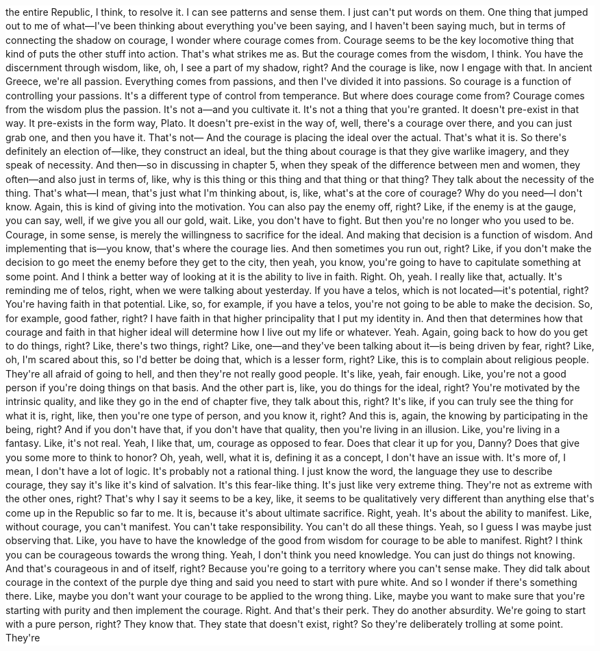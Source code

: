 the entire Republic, I think, to resolve it. I can see patterns and sense them. I just can't put words on them. One thing that jumped out to me of what—I've been thinking about everything you've been saying, and I haven't been saying much, but in terms of connecting the shadow on courage, I wonder where courage comes from. Courage seems to be the key locomotive thing that kind of puts the other stuff into action. That's what strikes me as. But the courage comes from the wisdom, I think. You have the discernment through wisdom, like, oh, I see a part of my shadow, right? And the courage is like, now I engage with that. In ancient Greece, we're all passion. Everything comes from passions, and then I've divided it into passions. So courage is a function of controlling your passions. It's a different type of control from temperance. But where does courage come from? Courage comes from the wisdom plus the passion. It's not a—and you cultivate it. It's not a thing that you're granted. It doesn't pre-exist in that way. It pre-exists in the form way, Plato. It doesn't pre-exist in the way of, well, there's a courage over there, and you can just grab one, and then you have it. That's not— And the courage is placing the ideal over the actual. That's what it is. So there's definitely an election of—like, they construct an ideal, but the thing about courage is that they give warlike imagery, and they speak of necessity. And then—so in discussing in chapter 5, when they speak of the difference between men and women, they often—and also just in terms of, like, why is this thing or this thing and that thing or that thing? They talk about the necessity of the thing. That's what—I mean, that's just what I'm thinking about, is, like, what's at the core of courage? Why do you need—I don't know. Again, this is kind of giving into the motivation. You can also pay the enemy off, right? Like, if the enemy is at the gauge, you can say, well, if we give you all our gold, wait. Like, you don't have to fight. But then you're no longer who you used to be. Courage, in some sense, is merely the willingness to sacrifice for the ideal. And making that decision is a function of wisdom. And implementing that is—you know, that's where the courage lies. And then sometimes you run out, right? Like, if you don't make the decision to go meet the enemy before they get to the city, then yeah, you know, you're going to have to capitulate something at some point. And I think a better way of looking at it is the ability to live in faith. Right. Oh, yeah. I really like that, actually. It's reminding me of telos, right, when we were talking about yesterday. If you have a telos, which is not located—it's potential, right? You're having faith in that potential. Like, so, for example, if you have a telos, you're not going to be able to make the decision. So, for example, good father, right? I have faith in that higher principality that I put my identity in. And then that determines how that courage and faith in that higher ideal will determine how I live out my life or whatever. Yeah. Again, going back to how do you get to do things, right? Like, there's two things, right? Like, one—and they've been talking about it—is being driven by fear, right? Like, oh, I'm scared about this, so I'd better be doing that, which is a lesser form, right? Like, this is to complain about religious people. They're all afraid of going to hell, and then they're not really good people. It's like, yeah, fair enough. Like, you're not a good person if you're doing things on that basis. And the other part is, like, you do things for the ideal, right? You're motivated by the intrinsic quality, and like they go in the end of chapter five, they talk about this, right? It's like, if you can truly see the thing for what it is, right, like, then you're one type of person, and you know it, right? And this is, again, the knowing by participating in the being, right? And if you don't have that, if you don't have that quality, then you're living in an illusion. Like, you're living in a fantasy. Like, it's not real. Yeah, I like that, um, courage as opposed to fear. Does that clear it up for you, Danny? Does that give you some more to think to honor? Oh, yeah, well, what it is, defining it as a concept, I don't have an issue with. It's more of, I mean, I don't have a lot of logic. It's probably not a rational thing. I just know the word, the language they use to describe courage, they say it's like it's kind of salvation. It's this fear-like thing. It's just like very extreme thing. They're not as extreme with the other ones, right? That's why I say it seems to be a key, like, it seems to be qualitatively very different than anything else that's come up in the Republic so far to me. It is, because it's about ultimate sacrifice. Right, yeah. It's about the ability to manifest. Like, without courage, you can't manifest. You can't take responsibility. You can't do all these things. Yeah, so I guess I was maybe just observing that. Like, you have to have the knowledge of the good from wisdom for courage to be able to manifest. Right? I think you can be courageous towards the wrong thing. Yeah, I don't think you need knowledge. You can just do things not knowing. And that's courageous in and of itself, right? Because you're going to a territory where you can't sense make. They did talk about courage in the context of the purple dye thing and said you need to start with pure white. And so I wonder if there's something there. Like, maybe you don't want your courage to be applied to the wrong thing. Like, maybe you want to make sure that you're starting with purity and then implement the courage. Right. And that's their perk. They do another absurdity. We're going to start with a pure person, right? They know that. They state that doesn't exist, right? So they're deliberately trolling at some point. They're